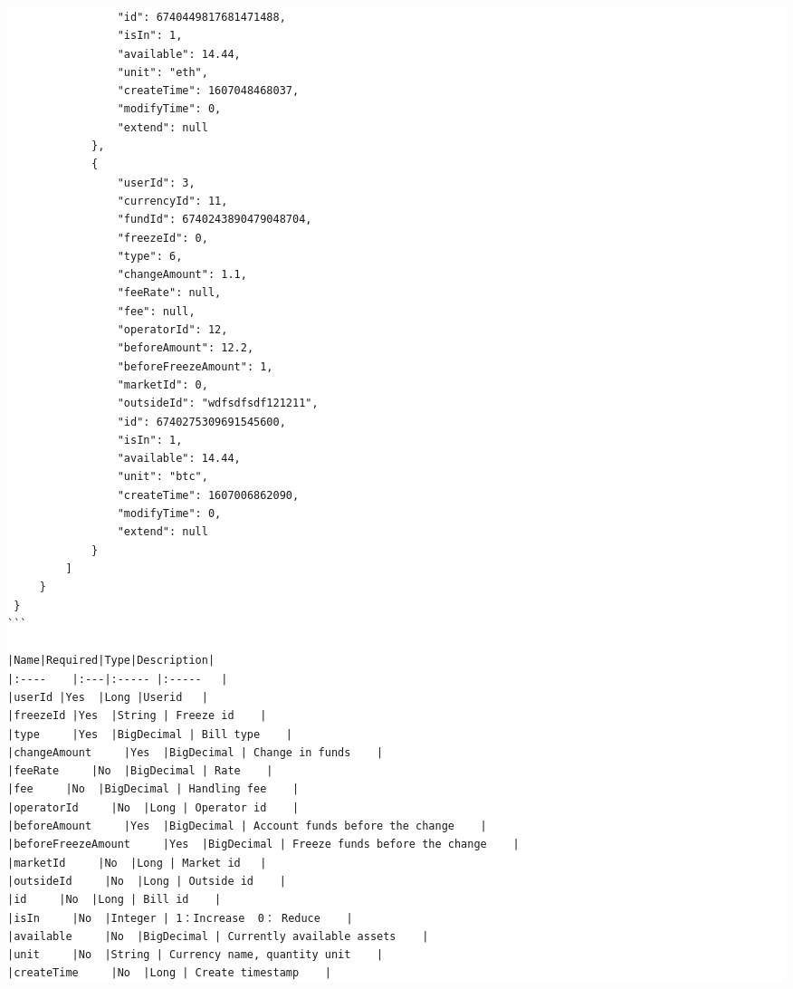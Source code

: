                      "id": 6740449817681471488,
                     "isIn": 1,
                     "available": 14.44,
                     "unit": "eth",
                     "createTime": 1607048468037,
                     "modifyTime": 0,
                     "extend": null
                 },
                 {
                     "userId": 3,
                     "currencyId": 11,
                     "fundId": 6740243890479048704,
                     "freezeId": 0,
                     "type": 6,
                     "changeAmount": 1.1,
                     "feeRate": null,
                     "fee": null,
                     "operatorId": 12,
                     "beforeAmount": 12.2,
                     "beforeFreezeAmount": 1,
                     "marketId": 0,
                     "outsideId": "wdfsdfsdf121211",
                     "id": 6740275309691545600,
                     "isIn": 1,
                     "available": 14.44,
                     "unit": "btc",
                     "createTime": 1607006862090,
                     "modifyTime": 0,
                     "extend": null
                 }
             ]
         }
     }
    ```

    |Name|Required|Type|Description|
    |:----    |:---|:----- |:-----   |
    |userId |Yes  |Long |Userid   |
    |freezeId |Yes  |String | Freeze id    |
    |type     |Yes  |BigDecimal | Bill type    |
    |changeAmount     |Yes  |BigDecimal | Change in funds    |
    |feeRate     |No  |BigDecimal | Rate    |
    |fee     |No  |BigDecimal | Handling fee    |
    |operatorId     |No  |Long | Operator id    |
    |beforeAmount     |Yes  |BigDecimal | Account funds before the change    |
    |beforeFreezeAmount     |Yes  |BigDecimal | Freeze funds before the change    |
    |marketId     |No  |Long | Market id   |
    |outsideId     |No  |Long | Outside id    |
    |id     |No  |Long | Bill id    |
    |isIn     |No  |Integer | 1：Increase  0： Reduce    |
    |available     |No  |BigDecimal | Currently available assets    |
    |unit     |No  |String | Currency name, quantity unit    |
    |createTime     |No  |Long | Create timestamp    |
